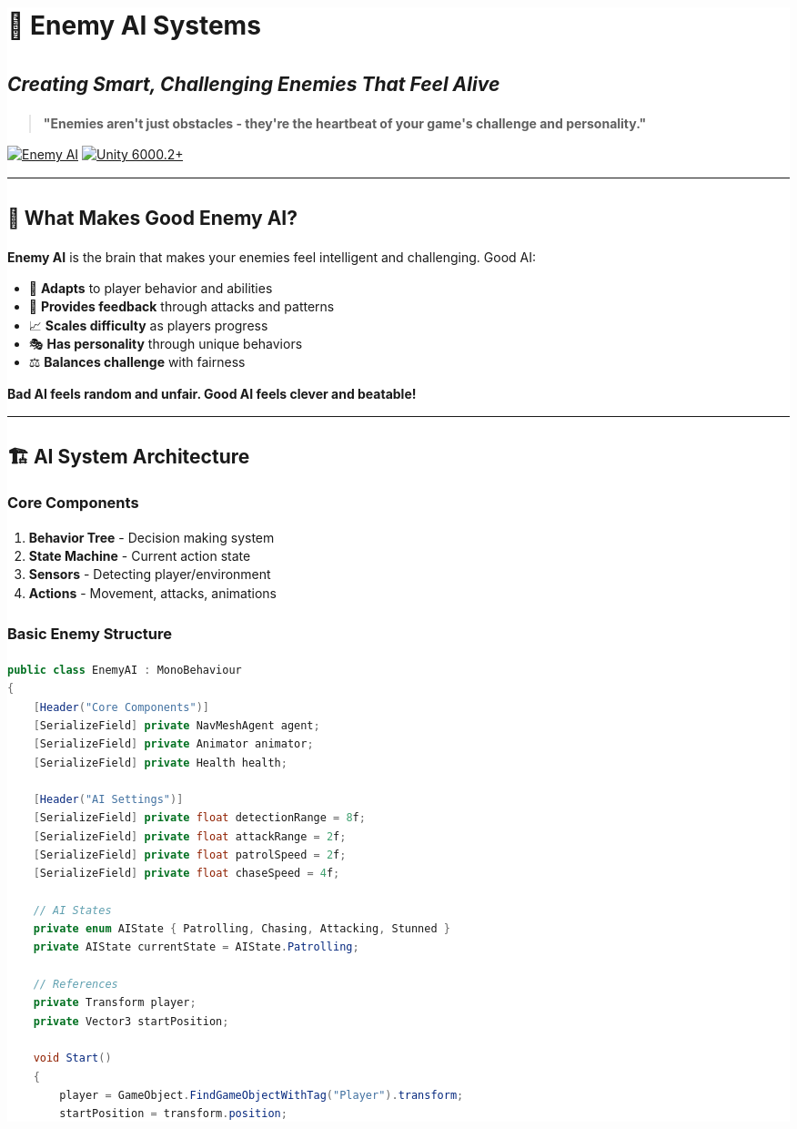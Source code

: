 # 👹 Enemy AI Systems
## *Creating Smart, Challenging Enemies That Feel Alive*

> **"Enemies aren't just obstacles - they're the heartbeat of your game's challenge and personality."**

[![Enemy AI](https://img.shields.io/badge/Enemy-AI-red.svg)](enemies.md)
[![Unity 6000.2+](https://img.shields.io/badge/Unity-6000.2+-black.svg?style=flat&logo=unity)](https://unity3d.com/get-unity/download)

---

## 🎯 **What Makes Good Enemy AI?**

**Enemy AI** is the brain that makes your enemies feel intelligent and challenging. Good AI:

- 🧠 **Adapts** to player behavior and abilities
- 🎯 **Provides feedback** through attacks and patterns
- 📈 **Scales difficulty** as players progress
- 🎭 **Has personality** through unique behaviors
- ⚖️ **Balances challenge** with fairness

**Bad AI feels random and unfair. Good AI feels clever and beatable!**

---

## 🏗️ **AI System Architecture**

### **Core Components**

1. **Behavior Tree** - Decision making system
2. **State Machine** - Current action state
3. **Sensors** - Detecting player/environment
4. **Actions** - Movement, attacks, animations

### **Basic Enemy Structure**

```csharp
public class EnemyAI : MonoBehaviour
{
    [Header("Core Components")]
    [SerializeField] private NavMeshAgent agent;
    [SerializeField] private Animator animator;
    [SerializeField] private Health health;

    [Header("AI Settings")]
    [SerializeField] private float detectionRange = 8f;
    [SerializeField] private float attackRange = 2f;
    [SerializeField] private float patrolSpeed = 2f;
    [SerializeField] private float chaseSpeed = 4f;

    // AI States
    private enum AIState { Patrolling, Chasing, Attacking, Stunned }
    private AIState currentState = AIState.Patrolling;

    // References
    private Transform player;
    private Vector3 startPosition;

    void Start()
    {
        player = GameObject.FindGameObjectWithTag("Player").transform;
        startPosition = transform.position;
```